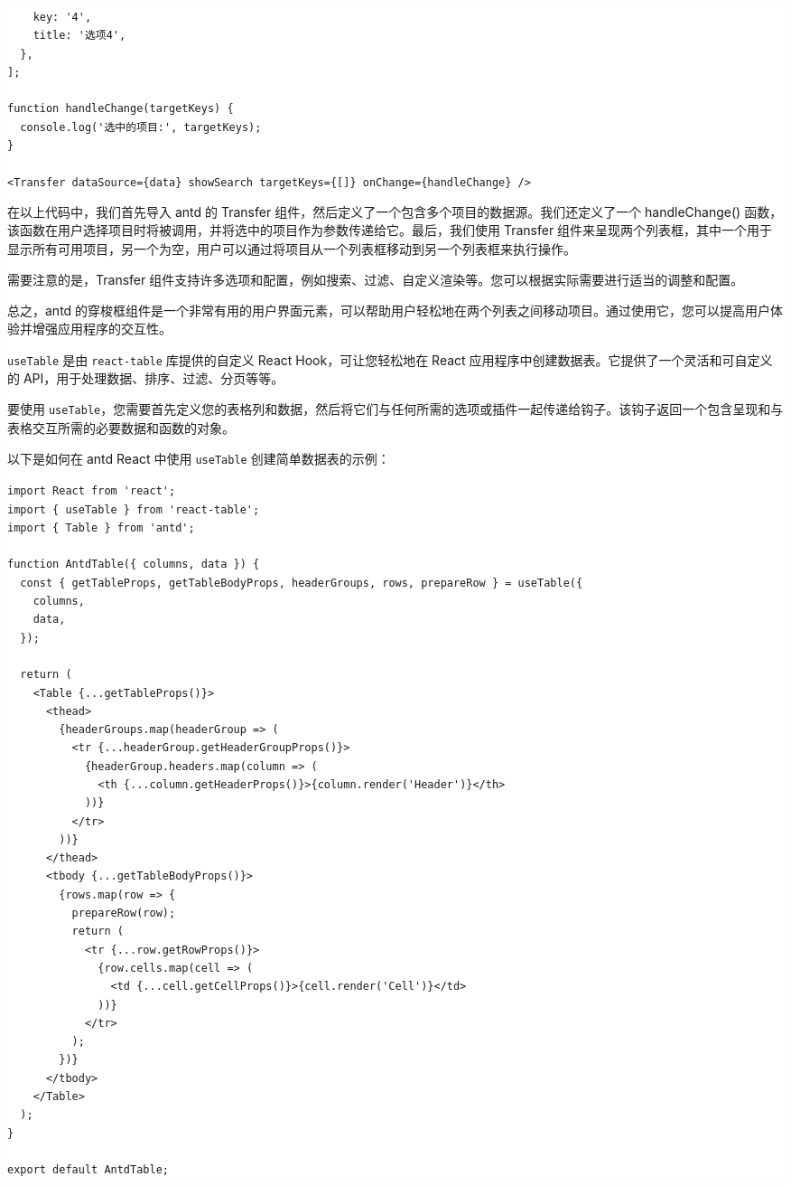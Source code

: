 ```
    key: '4',
    title: '选项4',
  },
];

function handleChange(targetKeys) {
  console.log('选中的项目:', targetKeys);
}

<Transfer dataSource={data} showSearch targetKeys={[]} onChange={handleChange} />

```

在以上代码中，我们首先导入 antd 的 Transfer 组件，然后定义了一个包含多个项目的数据源。我们还定义了一个 handleChange() 函数，该函数在用户选择项目时将被调用，并将选中的项目作为参数传递给它。最后，我们使用 Transfer 组件来呈现两个列表框，其中一个用于显示所有可用项目，另一个为空，用户可以通过将项目从一个列表框移动到另一个列表框来执行操作。

需要注意的是，Transfer 组件支持许多选项和配置，例如搜索、过滤、自定义渲染等。您可以根据实际需要进行适当的调整和配置。

总之，antd 的穿梭框组件是一个非常有用的用户界面元素，可以帮助用户轻松地在两个列表之间移动项目。通过使用它，您可以提高用户体验并增强应用程序的交互性。

`useTable` 是由 `react-table` 库提供的自定义 React Hook，可让您轻松地在 React 应用程序中创建数据表。它提供了一个灵活和可自定义的 API，用于处理数据、排序、过滤、分页等等。

要使用 `useTable`，您需要首先定义您的表格列和数据，然后将它们与任何所需的选项或插件一起传递给钩子。该钩子返回一个包含呈现和与表格交互所需的必要数据和函数的对象。

以下是如何在 antd React 中使用 `useTable` 创建简单数据表的示例：

```
import React from 'react';
import { useTable } from 'react-table';
import { Table } from 'antd';

function AntdTable({ columns, data }) {
  const { getTableProps, getTableBodyProps, headerGroups, rows, prepareRow } = useTable({
    columns,
    data,
  });

  return (
    <Table {...getTableProps()}>
      <thead>
        {headerGroups.map(headerGroup => (
          <tr {...headerGroup.getHeaderGroupProps()}>
            {headerGroup.headers.map(column => (
              <th {...column.getHeaderProps()}>{column.render('Header')}</th>
            ))}
          </tr>
        ))}
      </thead>
      <tbody {...getTableBodyProps()}>
        {rows.map(row => {
          prepareRow(row);
          return (
            <tr {...row.getRowProps()}>
              {row.cells.map(cell => (
                <td {...cell.getCellProps()}>{cell.render('Cell')}</td>
              ))}
            </tr>
          );
        })}
      </tbody>
    </Table>
  );
}

export default AntdTable;
```